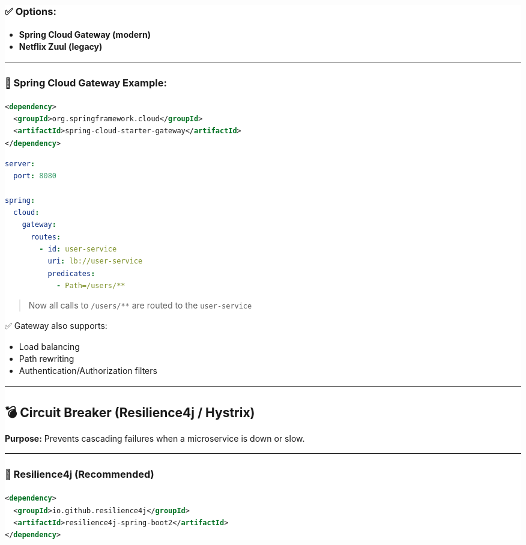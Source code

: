 ### ✅ Options:

* **Spring Cloud Gateway (modern)**
* **Netflix Zuul (legacy)**

---

### 🔧 Spring Cloud Gateway Example:

```xml
<dependency>
  <groupId>org.springframework.cloud</groupId>
  <artifactId>spring-cloud-starter-gateway</artifactId>
</dependency>
```

```yaml
server:
  port: 8080

spring:
  cloud:
    gateway:
      routes:
        - id: user-service
          uri: lb://user-service
          predicates:
            - Path=/users/**
```

> Now all calls to `/users/**` are routed to the `user-service`

✅ Gateway also supports:

* Load balancing
* Path rewriting
* Authentication/Authorization filters

---

## 💣 Circuit Breaker (Resilience4j / Hystrix)

**Purpose:** Prevents cascading failures when a microservice is down or slow.

---

### 🔧 Resilience4j (Recommended)

```xml
<dependency>
  <groupId>io.github.resilience4j</groupId>
  <artifactId>resilience4j-spring-boot2</artifactId>
</dependency>
```
